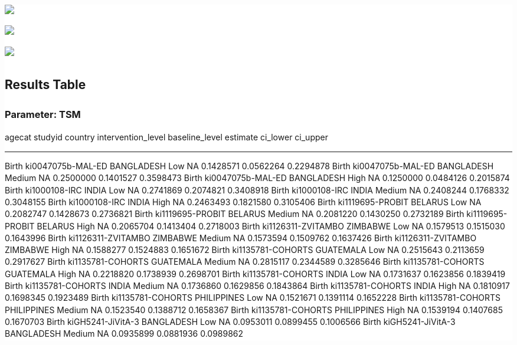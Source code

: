 ![](/tmp/c8d3a0f0-fa8c-4dd6-b840-edf546f825dd/REPORT_files/figure-html/plot_rr-1.png)



![](/tmp/c8d3a0f0-fa8c-4dd6-b840-edf546f825dd/REPORT_files/figure-html/plot_paf-1.png)

![](/tmp/c8d3a0f0-fa8c-4dd6-b840-edf546f825dd/REPORT_files/figure-html/plot_par-1.png)

## Results Table

### Parameter: TSM


agecat      studyid                    country       intervention_level   baseline_level     estimate    ci_lower    ci_upper
----------  -------------------------  ------------  -------------------  ---------------  ----------  ----------  ----------
Birth       ki0047075b-MAL-ED          BANGLADESH    Low                  NA                0.1428571   0.0562264   0.2294878
Birth       ki0047075b-MAL-ED          BANGLADESH    Medium               NA                0.2500000   0.1401527   0.3598473
Birth       ki0047075b-MAL-ED          BANGLADESH    High                 NA                0.1250000   0.0484126   0.2015874
Birth       ki1000108-IRC              INDIA         Low                  NA                0.2741869   0.2074821   0.3408918
Birth       ki1000108-IRC              INDIA         Medium               NA                0.2408244   0.1768332   0.3048155
Birth       ki1000108-IRC              INDIA         High                 NA                0.2463493   0.1821580   0.3105406
Birth       ki1119695-PROBIT           BELARUS       Low                  NA                0.2082747   0.1428673   0.2736821
Birth       ki1119695-PROBIT           BELARUS       Medium               NA                0.2081220   0.1430250   0.2732189
Birth       ki1119695-PROBIT           BELARUS       High                 NA                0.2065704   0.1413404   0.2718003
Birth       ki1126311-ZVITAMBO         ZIMBABWE      Low                  NA                0.1579513   0.1515030   0.1643996
Birth       ki1126311-ZVITAMBO         ZIMBABWE      Medium               NA                0.1573594   0.1509762   0.1637426
Birth       ki1126311-ZVITAMBO         ZIMBABWE      High                 NA                0.1588277   0.1524883   0.1651672
Birth       ki1135781-COHORTS          GUATEMALA     Low                  NA                0.2515643   0.2113659   0.2917627
Birth       ki1135781-COHORTS          GUATEMALA     Medium               NA                0.2815117   0.2344589   0.3285646
Birth       ki1135781-COHORTS          GUATEMALA     High                 NA                0.2218820   0.1738939   0.2698701
Birth       ki1135781-COHORTS          INDIA         Low                  NA                0.1731637   0.1623856   0.1839419
Birth       ki1135781-COHORTS          INDIA         Medium               NA                0.1736860   0.1629856   0.1843864
Birth       ki1135781-COHORTS          INDIA         High                 NA                0.1810917   0.1698345   0.1923489
Birth       ki1135781-COHORTS          PHILIPPINES   Low                  NA                0.1521671   0.1391114   0.1652228
Birth       ki1135781-COHORTS          PHILIPPINES   Medium               NA                0.1523540   0.1388712   0.1658367
Birth       ki1135781-COHORTS          PHILIPPINES   High                 NA                0.1539194   0.1407685   0.1670703
Birth       kiGH5241-JiVitA-3          BANGLADESH    Low                  NA                0.0953011   0.0899455   0.1006566
Birth       kiGH5241-JiVitA-3          BANGLADESH    Medium               NA                0.0935899   0.0881936   0.0989862